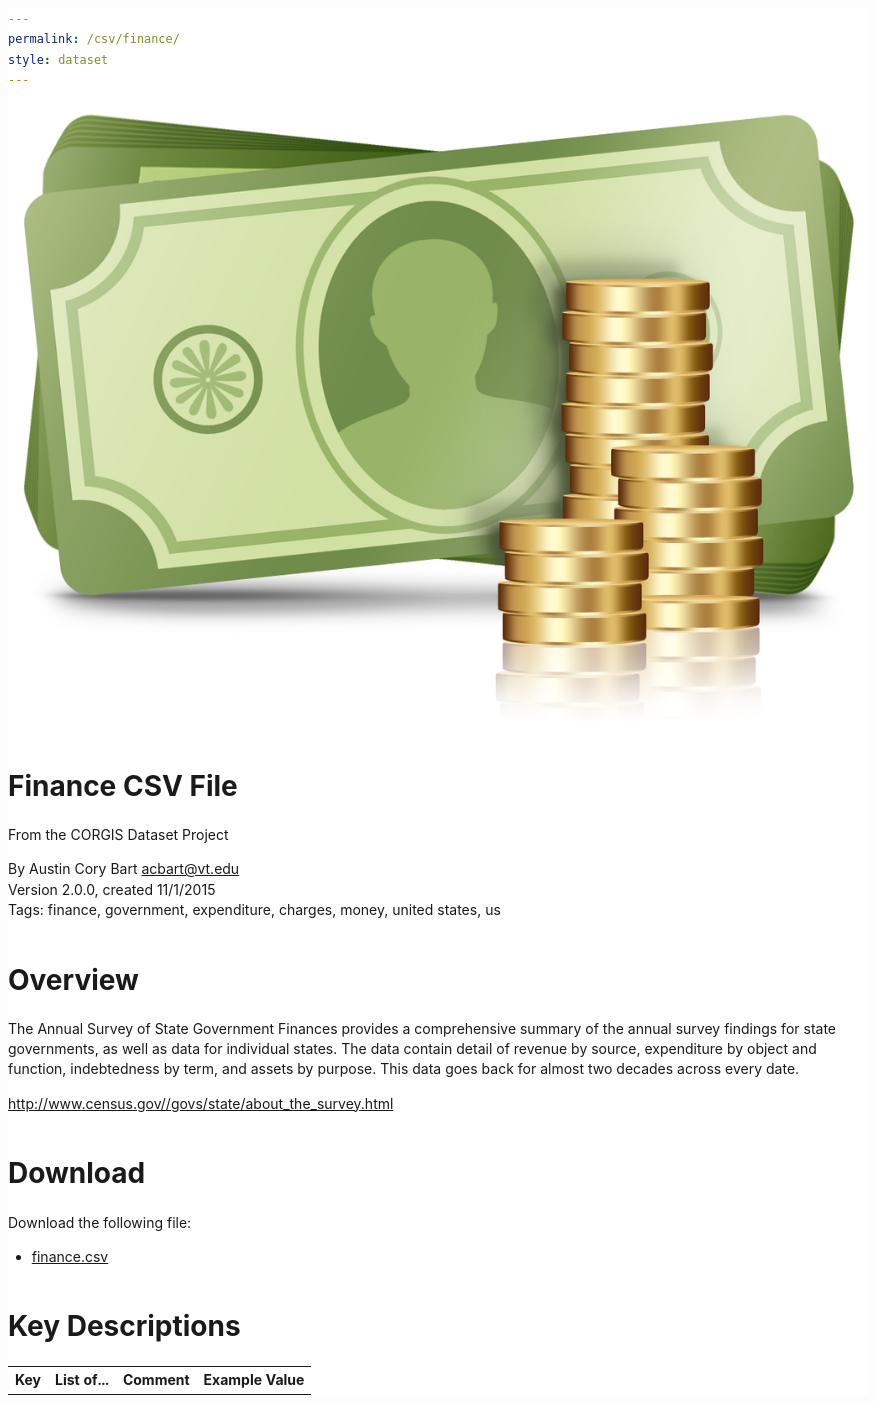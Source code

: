 ```yaml
---
permalink: /csv/finance/
style: dataset
---
```


<img class="img-thumbnail float-right"
     src="/images/datasets/finance-icon.png"
     alt="finance icon"
     role="presentation">

# Finance CSV File

<p class='lead'>From the CORGIS Dataset Project</p>

<span class='text-muted'>By Austin Cory Bart <acbart@vt.edu></span><br>
<span class='text-muted'>Version 2.0.0, created 11/1/2015</span><br>
<span class='text-muted'>Tags: finance, government, expenditure, charges, money, united states, us</span>

# Overview

The Annual Survey of State Government Finances provides a comprehensive summary of the annual survey findings for state governments, as well as data for individual states. The data contain detail of revenue by source, expenditure by object and function, indebtedness by term, and assets by purpose. This data goes back for almost two decades across every date.



<http://www.census.gov//govs/state/about_the_survey.html>




# Download

Download the following file:

* <a href='../../datasets/csv/finance/finance.csv' download>finance.csv <span class="fas fa-download"></span></a>

# Key Descriptions
    
<table class='table table-condensed table-striped table-bordered table-hover'>
<tr>
    <th class=''>Key</th>
    <th class=''>List of...</th>
    <th class=''>Comment</th>
    <th class=''>Example Value</th>
</tr>
